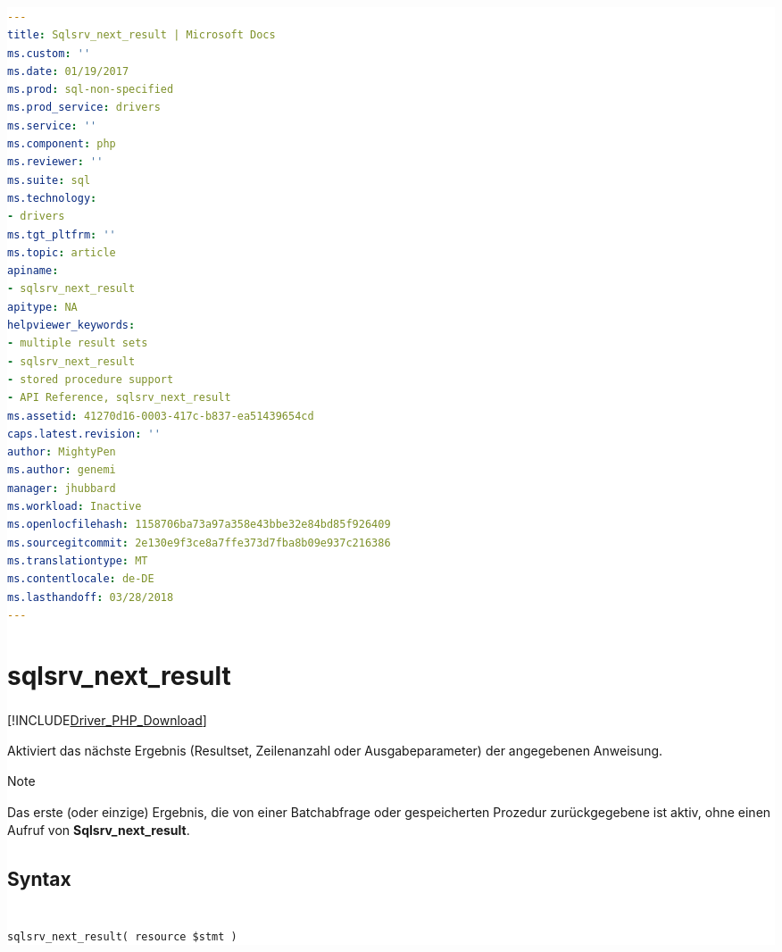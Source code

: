 ```yaml
---
title: Sqlsrv_next_result | Microsoft Docs
ms.custom: ''
ms.date: 01/19/2017
ms.prod: sql-non-specified
ms.prod_service: drivers
ms.service: ''
ms.component: php
ms.reviewer: ''
ms.suite: sql
ms.technology:
- drivers
ms.tgt_pltfrm: ''
ms.topic: article
apiname:
- sqlsrv_next_result
apitype: NA
helpviewer_keywords:
- multiple result sets
- sqlsrv_next_result
- stored procedure support
- API Reference, sqlsrv_next_result
ms.assetid: 41270d16-0003-417c-b837-ea51439654cd
caps.latest.revision: ''
author: MightyPen
ms.author: genemi
manager: jhubbard
ms.workload: Inactive
ms.openlocfilehash: 1158706ba73a97a358e43bbe32e84bd85f926409
ms.sourcegitcommit: 2e130e9f3ce8a7ffe373d7fba8b09e937c216386
ms.translationtype: MT
ms.contentlocale: de-DE
ms.lasthandoff: 03/28/2018
---
```

# <a name="sqlsrvnextresult"></a>sqlsrv_next_result
[!INCLUDE[Driver_PHP_Download](../../includes/driver_php_download.md)]

Aktiviert das nächste Ergebnis (Resultset, Zeilenanzahl oder Ausgabeparameter) der angegebenen Anweisung.  
  
> [!NOTE]  
> Das erste (oder einzige) Ergebnis, die von einer Batchabfrage oder gespeicherten Prozedur zurückgegebene ist aktiv, ohne einen Aufruf von **Sqlsrv_next_result**.  
  
## <a name="syntax"></a>Syntax  
  
```  
  
sqlsrv_next_result( resource $stmt )  
```  
  